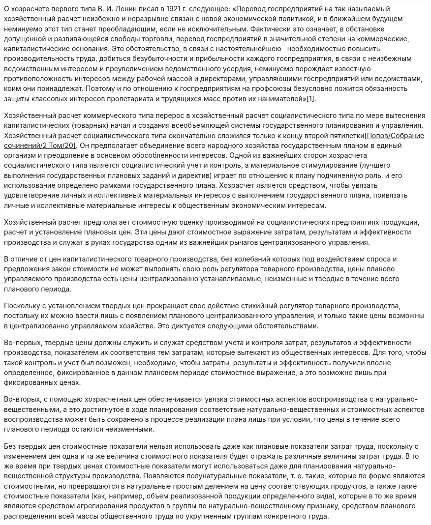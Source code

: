 О хозрасчете первого типа В. И. Ленин писал в 1921 г. следующее: «Перевод госпредприятий на так называемый хозяйственный расчет неизбежно и неразрывно связан с новой экономической политикой, и в ближайшем будущем неминуемо этот тип станет преобладающим, если не исключительным. Фактически это означает, в обстановке допущенной и развивающейся свободы торговли, перевод госпредприятий в значительной степени на коммерческие, капиталистические основания. Это обстоятельство, в связи с настоятельнейшею   необходимостью повысить производительность труда, добиться безубыточности и прибыльности каждого госпредприятия, в связи с неизбежным ведомственным интересом и преувеличением ведомственного усердия, неминуемо порождает известную противоположность интересов между рабочей массой и директорами, управляющими госпредприятий или ведомствами, коим они принадлежат. Поэтому и по отношению к госпредприятиям на профсоюзы безусловно ложится обязанность защиты классовых интересов пролетариата и трудящихся масс против их нанимателей»[[1]](#_ftn1).

Хозяйственный расчет коммерческого типа перерос в хозяйственный расчет социалистического типа по мере вытеснения капиталистических (товарных) начал и создания всеобъемлющей системы государственного планирования и управления. Хозяйственный расчет социалистического типа окончательно сложился только к концу второй пятилетки[[Попов/Собрание сочинений/2 Том/20]](#_ftn2). Он предполагает объединение всего народного хозяйства государственным планом в единый организм и преодоление в основном обособленности интересов. Одной из важнейших сторон хозрасчета социалистического типа является социалистический учет и контроль, а материальное стимулирование (лучшего выполнения государственных плановых заданий и директив) играет по отношению к плану подчиненную роль, и его использование определено рамками государственного плана. Хозрасчет является средством, чтобы увязать удовлетворение личных и коллективных материальных интересов с выполнением государственного плана, привязать личные и коллективные материальные интересы к общественным экономическим интересам.

Хозяйственный расчет предполагает стоимостную оценку производимой на социалистических предприятиях продукции, расчет и установление плановых цен. Эти цены дают стоимостное выражение затратам, результатам и эффективности производства и служат в руках государства одним из важнейших рычагов централизованного управления.

В отличие от цен капиталистического товарного производства, без колебаний которых под воздействием спроса и предложения закон стоимости не может выполнять свою роль регулятора товарного производства, цены планово управляемого производства есть цены централизованно устанавливаемые, неизменные и твердые в течение всего планового периода.

Поскольку с установлением твердых цен прекращает свое действие стихийный регулятор товарного производства, постольку их можно ввести лишь с появлением планового централизованного управления, и только такие цены возможны в централизованно управляемом хозяйстве. Это диктуется следующими обстоятельствами.

Во-первых, твердые цены должны служить и служат средством учета и контроля затрат, результатов и эффективности производства, показателем их соответствия тем затратам, которые вытекают из общественных интересов. Для того, чтобы такой контроль и учет был возможен, необходимо, чтобы затраты, результаты и эффективность получили вполне определенное, фиксированное в данном плановом периоде стоимостное выражение, а это возможно лишь при фиксированных ценах.

Во-вторых, с помощью хозрасчетных цен обеспечивается увязка стоимостных аспектов воспроизводства с натурально-вещественными, а это достигнутое в ходе планирования соответствие натурально-вещественных и стоимостных аспектов воспроизводства может быть сохранено в процессе реализации плана лишь при условии, что цены в течение всего планового периода остаются неизменными.

Без твердых цен стоимостные показатели нельзя использовать даже как плановые показатели затрат труда, поскольку с изменением цен одна и та же величина стоимостного показателя будет отражать различные величины затрат труда. В то же время при твердых ценах стоимостные показатели могут использоваться даже для планирования натурально-вещественной структуры производства. Появляются полунатуральные показатели, т. е. такие, которые по форме являются стоимостными, но превращаются в натуральные простым делением на цену соответствующих продуктов, а также такие стоимостные показатели (как, например, объем реализованной продукции определенного вида), которые в то же время являются средством агрегирования продуктов в группы по натурально-вещественному признаку, средством планового распределения всей массы общественного труда по укрупненным группам конкретного труда. 
